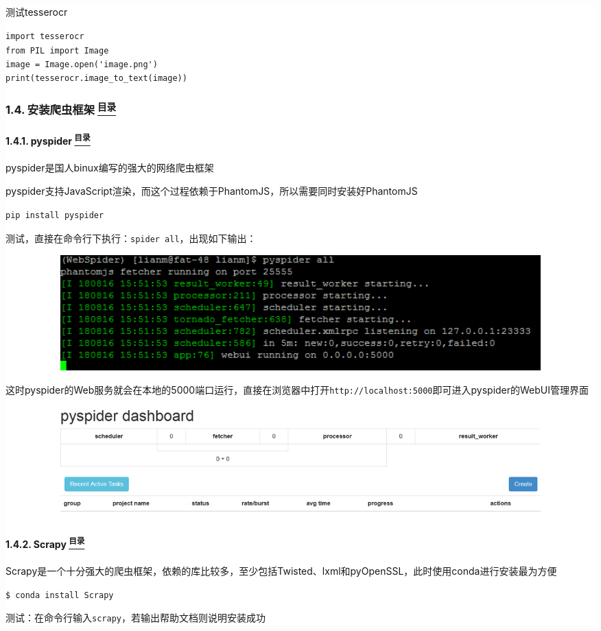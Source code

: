 测试tesserocr

```
import tesserocr
from PIL import Image
image = Image.open('image.png')
print(tesserocr.image_to_text(image))
```

<a name="install-webspider-framework"><h3>1.4. 安装爬虫框架 [<sup>目录</sup>](#content)</h3></a>

<a name="install-webspider-framework-pyspider"><h4>1.4.1. pyspider [<sup>目录</sup>](#content)</h4></a>

pyspider是国人binux编写的强大的网络爬虫框架

pyspider支持JavaScript渲染，而这个过程依赖于PhantomJS，所以需要同时安装好PhantomJS

```
pip install pyspider
```

测试，直接在命令行下执行：`spider all`，出现如下输出：

<p align="center"><img src=./picture/Python-webcrawler-spiderframework-pyspider.png width=700 /></p>

这时pyspider的Web服务就会在本地的5000端口运行，直接在浏览器中打开`http://localhost:5000`即可进入pyspider的WebUI管理界面

<p align="center"><img src=./picture/Python-webcrawler-spiderframework-pyspider-WebUI.png width=700 /></p>

<a name="install-webspider-framework-scrapy"><h4>1.4.2. Scrapy [<sup>目录</sup>](#content)</h4></a>

Scrapy是一个十分强大的爬虫框架，依赖的库比较多，至少包括Twisted、lxml和pyOpenSSL，此时使用conda进行安装最为方便

```
$ conda install Scrapy
```

测试：在命令行输入`scrapy`，若输出帮助文档则说明安装成功
